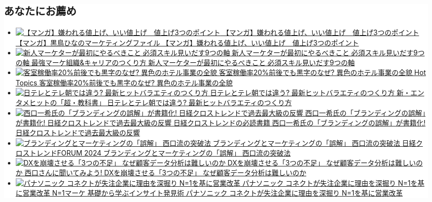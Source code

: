 ## あなたにお薦め

- [![【マンガ】嫌われる値上げ、いい値上げ　値上げ3つのポイント](https://cdn-xtrend.nikkei.com/atcl/contents/18/00831/00026/nxr_s.jpg?__scale=w:226,h:170&_sh=0d90f403f0)
	【マンガ】嫌われる値上げ、いい値上げ　値上げ3つのポイント
	【マンガ】黒鳥ひなのマーケティングファイル
	【マンガ】嫌われる値上げ、いい値上げ　値上げ3つのポイント
	](https://xtrend.nikkei.com/atcl/contents/18/00831/00026/?i_cid=nbpnxr_top_cxense)
- [![新人マーケターが最初にやるべきこと 必須スキル見いだす9つの軸](https://xtrend.nikkei.com/atcl/contents/18/00980/00006/nxr_s.jpg)
	新人マーケターが最初にやるべきこと 必須スキル見いだす9つの軸
	最強マーケ組織&キャリアのつくり方
	新人マーケターが最初にやるべきこと 必須スキル見いだす9つの軸
	](https://xtrend.nikkei.com/atcl/contents/18/00980/00006/)
- [![客室稼働率20%前後でも黒字のなぜ? 異色のホテル事業の全貌](https://xtrend.nikkei.com/atcl/contents/watch/00013/02670/nxr_s.jpg)
	客室稼働率20%前後でも黒字のなぜ? 異色のホテル事業の全貌
	Hot Topics
	客室稼働率20%前後でも黒字のなぜ? 異色のホテル事業の全貌
	](https://xtrend.nikkei.com/atcl/contents/watch/00013/02670/)
- [![日テレとテレ朝では違う? 最新ヒットバラエティのつくり方](https://xtrend.nikkei.com/atcl/contents/18/01206/00002/nxr_s.jpg)
	日テレとテレ朝では違う? 最新ヒットバラエティのつくり方
	新・エンタメヒットの「超・教科書」
	日テレとテレ朝では違う? 最新ヒットバラエティのつくり方
	](https://xtrend.nikkei.com/atcl/contents/18/01206/00002/)
- [![西口一希氏の「ブランディングの誤解」が書籍化! 日経クロストレンドで過去最大級の反響](https://xtrend.nikkei.com/atcl/contents/18/01092/00001/nxr_s.jpg)
	西口一希氏の「ブランディングの誤解」が書籍化! 日経クロストレンドで過去最大級の反響
	日経クロストレンドの必読書籍
	西口一希氏の「ブランディングの誤解」が書籍化! 日経クロストレンドで過去最大級の反響
	](https://xtrend.nikkei.com/atcl/contents/18/01092/00001/)
- [![ブランディングとマーケティングの「誤解」 西口流の突破法](https://xtrend.nikkei.com/atcl/contents/18/01013/00018/nxr_s.jpg)
	ブランディングとマーケティングの「誤解」 西口流の突破法
	日経クロストレンドFORUM 2024
	ブランディングとマーケティングの「誤解」 西口流の突破法
	](https://xtrend.nikkei.com/atcl/contents/18/01013/00018/)
- [![DXを崩壊させる「3つの不足」 なぜ顧客データ分析は難しいのか](https://xtrend.nikkei.com/atcl/contents/18/00675/00006/nxr_s.jpg)
	DXを崩壊させる「3つの不足」 なぜ顧客データ分析は難しいのか
	西口さんに聞いてみよう!
	DXを崩壊させる「3つの不足」 なぜ顧客データ分析は難しいのか
	](https://xtrend.nikkei.com/atcl/contents/18/00675/00006/)
- [![パナソニック コネクトが失注企業に理由を深掘り N=1を基に営業改革](https://xtrend.nikkei.com/atcl/contents/18/01253/00005/nxr_s.jpg)
	パナソニック コネクトが失注企業に理由を深掘り N=1を基に営業改革
	N=1マーケ 基礎から学ぶインサイト発見術
	パナソニック コネクトが失注企業に理由を深掘り N=1を基に営業改革
	](https://xtrend.nikkei.com/atcl/contents/18/01253/00005/)
